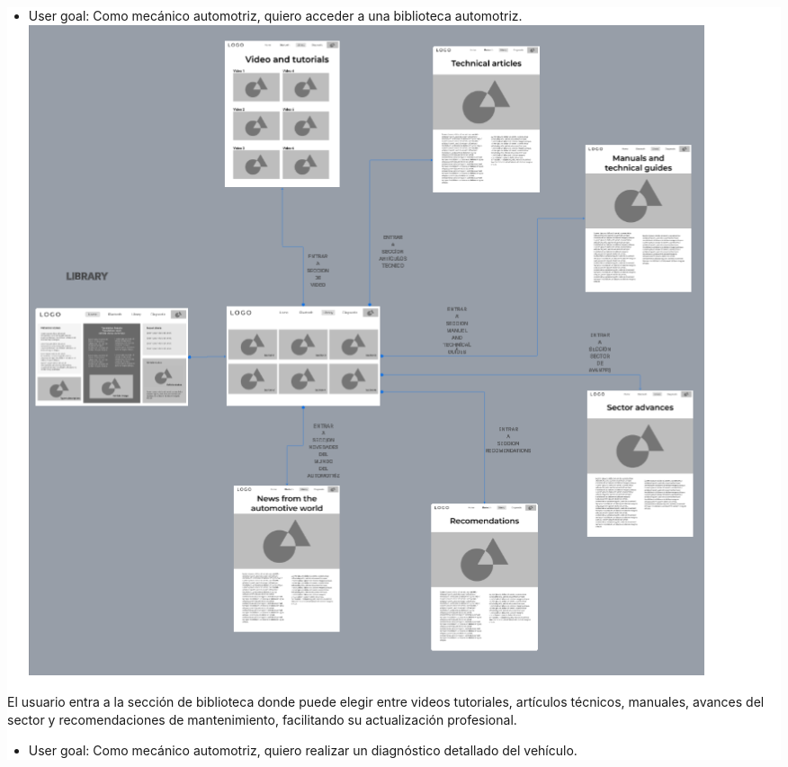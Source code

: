 - User goal: Como mecánico automotriz, quiero acceder a una biblioteca automotriz.
![topic-8](/assets/imgs/chapter-IV/library.png)

El usuario entra a la sección de biblioteca donde puede elegir entre videos tutoriales, artículos técnicos, manuales, avances del sector y recomendaciones de mantenimiento, facilitando su actualización profesional.

- User goal: Como mecánico automotriz, quiero realizar un diagnóstico detallado del vehículo.